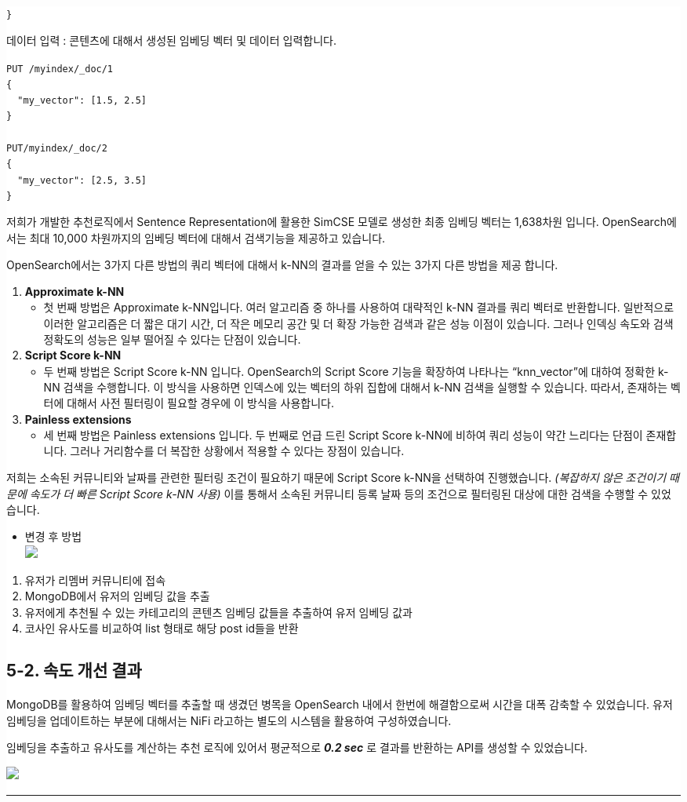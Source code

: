 ```
}
```

데이터 입력 : 콘텐츠에 대해서 생성된 임베딩 벡터 및 데이터 입력합니다.

```
PUT /myindex/_doc/1
{
  "my_vector": [1.5, 2.5]
}

PUT/myindex/_doc/2
{
  "my_vector": [2.5, 3.5]
}
```

저희가 개발한 추천로직에서 Sentence Representation에 활용한 SimCSE 모델로 생성한 최종 임베딩 벡터는 1,638차원 입니다. OpenSearch에서는 최대 10,000 차원까지의 임베딩 벡터에 대해서 검색기능을 제공하고 있습니다.

OpenSearch에서는 3가지 다른 방법의 쿼리 벡터에 대해서 k-NN의 결과를 얻을 수 있는 3가지 다른 방법을 제공 합니다.

1. **Approximate k-NN**
    - 첫 번째 방법은 Approximate k-NN입니다. 여러 알고리즘 중 하나를 사용하여 대략적인 k-NN 결과를 쿼리 벡터로 반환합니다. 일반적으로 이러한 알고리즘은 더 짧은 대기 시간, 더 작은 메모리 공간 및 더 확장 가능한 검색과 같은 성능 이점이 있습니다. 그러나 인덱싱 속도와 검색 정확도의 성능은 일부 떨어질 수 있다는 단점이 있습니다.
2. **Script Score k-NN**
    - 두 번째 방법은 Script Score k-NN 입니다. OpenSearch의 Script Score 기능을 확장하여 나타나는 “knn\_vector”에 대하여 정확한 k-NN 검색을 수행합니다. 이 방식을 사용하면 인덱스에 있는 벡터의 하위 집합에 대해서 k-NN 검색을 실행할 수 있습니다. 따라서, 존재하는 벡터에 대해서 사전 필터링이 필요할 경우에 이 방식을 사용합니다.
3. **Painless extensions**
    - 세 번째 방법은 Painless extensions 입니다. 두 번째로 언급 드린 Script Score k-NN에 비하여 쿼리 성능이 약간 느리다는 단점이 존재합니다. 그러나 거리함수를 더 복잡한 상황에서 적용할 수 있다는 장점이 있습니다.

저희는 소속된 커뮤니티와 날짜를 관련한 필터링 조건이 필요하기 때문에 Script Score k-NN을 선택하여 진행했습니다. _(복잡하지 않은 조건이기 때문에 속도가 더 빠른 Script Score k-NN 사용)_ 이를 통해서 소속된 커뮤니티 등록 날짜 등의 조건으로 필터링된 대상에 대한 검색을 수행할 수 있었습니다.

- 변경 후 방법  
    ![](/images/%E1%84%80%E1%85%B3%E1%84%85%E1%85%B5%E1%86%B7_10_opensearch%E1%84%92%E1%85%AA%E1%86%AF%E1%84%8B%E1%85%AD%E1%86%BC%E1%84%8B%E1%85%A8%E1%84%89%E1%85%B5.png)

1. 유저가 리멤버 커뮤니티에 접속
2. MongoDB에서 유저의 임베딩 값을 추출
3. 유저에게 추천될 수 있는 카테고리의 콘텐츠 임베딩 값들을 추출하여 유저 임베딩 값과
4. 코사인 유사도를 비교하여 list 형태로 해당 post id들을 반환

## 5-2. 속도 개선 결과

MongoDB를 활용하여 임베딩 벡터를 추출할 때 생겼던 병목을 OpenSearch 내에서 한번에 해결함으로써 시간을 대폭 감축할 수 있었습니다. 유저 임베딩을 업데이트하는 부분에 대해서는 NiFi 라고하는 별도의 시스템을 활용하여 구성하였습니다.

임베딩을 추출하고 유사도를 계산하는 추천 로직에 있어서 평균적으로 _**0.2 sec**_ 로 결과를 반환하는 API를 생성할 수 있었습니다.

![](/images/%E1%84%89%E1%85%B3%E1%84%8F%E1%85%B3%E1%84%85%E1%85%B5%E1%86%AB%E1%84%89%E1%85%A3%E1%86%BA-2022-11-07-%E1%84%8B%E1%85%A9%E1%84%92%E1%85%AE-10.13.47.png)

* * *

